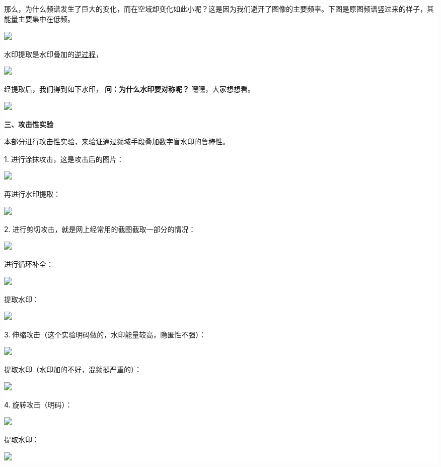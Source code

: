 那么，为什么频谱发生了巨大的变化，而在空域却变化如此小呢？这是因为我们避开了图像的主要频率。下图是原图频谱竖过来的样子，其能量主要集中在低频。

![](https://pic1.zhimg.com/50/497b039be857a52ebdd060fe59da58ca_720w.jpg?source=2c26e567)

水印提取是水印叠加的[逆过程](https://zhida.zhihu.com/search?content_id=44531282\&content_type=Answer\&match_order=1\&q=%E9%80%86%E8%BF%87%E7%A8%8B\&zd_token=eyJhbGciOiJIUzI1NiIsInR5cCI6IkpXVCJ9.eyJpc3MiOiJ6aGlkYV9zZXJ2ZXIiLCJleHAiOjE3MjgyMjg2NTIsInEiOiLpgIbov4fnqIsiLCJ6aGlkYV9zb3VyY2UiOiJlbnRpdHkiLCJjb250ZW50X2lkIjo0NDUzMTI4MiwiY29udGVudF90eXBlIjoiQW5zd2VyIiwibWF0Y2hfb3JkZXIiOjEsInpkX3Rva2VuIjpudWxsfQ.2elz2Opk8OpkQ1YhH-mqz9Dxa6CiiRLZLfoE6iiokiM\&zhida_source=entity)，

![](https://picx.zhimg.com/50/4f09483bfa5e0601aa77ed516bdf46fd_720w.jpg?source=2c26e567)

经提取后，我们得到如下水印， **问：为什么水印要对称呢？** 嘿嘿，大家想想看。

![](https://picx.zhimg.com/50/ae69d7c600f12d5c236bd0ebfea0a361_720w.jpg?source=2c26e567)

**三、攻击性实验**

本部分进行攻击性实验，来验证通过频域手段叠加数字盲水印的鲁棒性。

1\. 进行涂抹攻击，这是攻击后的图片：

![](https://pic1.zhimg.com/50/104994386bbf1e9b9cbea3eeb609264c_720w.jpg?source=2c26e567)

再进行水印提取：

![](https://picx.zhimg.com/50/d269c1532e70d6de7c2060c2e18563e9_720w.jpg?source=2c26e567)

2\. 进行剪切攻击，就是网上经常用的截图截取一部分的情况：

![](https://picx.zhimg.com/50/ad05d44a39b5a6af756d1c2aefc7ec1c_720w.jpg?source=2c26e567)

进行循环补全：

![](https://pica.zhimg.com/50/238231eb23a3b6589fec927bae928163_720w.jpg?source=2c26e567)

提取水印：

![](https://pic1.zhimg.com/50/cff34012b4b2005982bbd178a6d37c46_720w.jpg?source=2c26e567)

3\. 伸缩攻击（这个实验明码做的，水印能量较高，隐匿性不强）：

![](https://picx.zhimg.com/50/37aaa1b83edeafd61f039d7d788da0bf_720w.jpg?source=2c26e567)

提取水印（水印加的不好，混频挺严重的）：

![](https://picx.zhimg.com/50/201871f587c91c544b9a6f4abb7b50ee_720w.jpg?source=2c26e567)

4\. 旋转攻击（明码）：

![](https://picx.zhimg.com/50/5ac9538cd769228a3ee9a1010a70ac66_720w.jpg?source=2c26e567)

提取水印：

![](https://pic1.zhimg.com/50/350b0512cf32ee01f389c0ddee3a1b43_720w.jpg?source=2c26e567)
